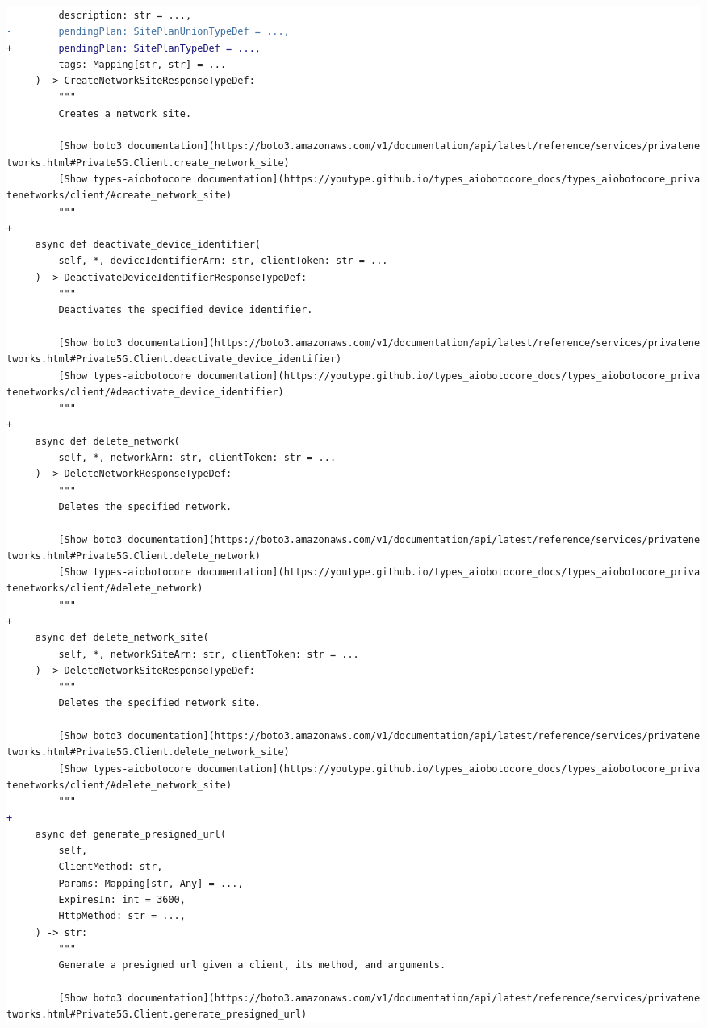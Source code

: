 ```diff
         description: str = ...,
-        pendingPlan: SitePlanUnionTypeDef = ...,
+        pendingPlan: SitePlanTypeDef = ...,
         tags: Mapping[str, str] = ...
     ) -> CreateNetworkSiteResponseTypeDef:
         """
         Creates a network site.
 
         [Show boto3 documentation](https://boto3.amazonaws.com/v1/documentation/api/latest/reference/services/privatenetworks.html#Private5G.Client.create_network_site)
         [Show types-aiobotocore documentation](https://youtype.github.io/types_aiobotocore_docs/types_aiobotocore_privatenetworks/client/#create_network_site)
         """
+
     async def deactivate_device_identifier(
         self, *, deviceIdentifierArn: str, clientToken: str = ...
     ) -> DeactivateDeviceIdentifierResponseTypeDef:
         """
         Deactivates the specified device identifier.
 
         [Show boto3 documentation](https://boto3.amazonaws.com/v1/documentation/api/latest/reference/services/privatenetworks.html#Private5G.Client.deactivate_device_identifier)
         [Show types-aiobotocore documentation](https://youtype.github.io/types_aiobotocore_docs/types_aiobotocore_privatenetworks/client/#deactivate_device_identifier)
         """
+
     async def delete_network(
         self, *, networkArn: str, clientToken: str = ...
     ) -> DeleteNetworkResponseTypeDef:
         """
         Deletes the specified network.
 
         [Show boto3 documentation](https://boto3.amazonaws.com/v1/documentation/api/latest/reference/services/privatenetworks.html#Private5G.Client.delete_network)
         [Show types-aiobotocore documentation](https://youtype.github.io/types_aiobotocore_docs/types_aiobotocore_privatenetworks/client/#delete_network)
         """
+
     async def delete_network_site(
         self, *, networkSiteArn: str, clientToken: str = ...
     ) -> DeleteNetworkSiteResponseTypeDef:
         """
         Deletes the specified network site.
 
         [Show boto3 documentation](https://boto3.amazonaws.com/v1/documentation/api/latest/reference/services/privatenetworks.html#Private5G.Client.delete_network_site)
         [Show types-aiobotocore documentation](https://youtype.github.io/types_aiobotocore_docs/types_aiobotocore_privatenetworks/client/#delete_network_site)
         """
+
     async def generate_presigned_url(
         self,
         ClientMethod: str,
         Params: Mapping[str, Any] = ...,
         ExpiresIn: int = 3600,
         HttpMethod: str = ...,
     ) -> str:
         """
         Generate a presigned url given a client, its method, and arguments.
 
         [Show boto3 documentation](https://boto3.amazonaws.com/v1/documentation/api/latest/reference/services/privatenetworks.html#Private5G.Client.generate_presigned_url)
```